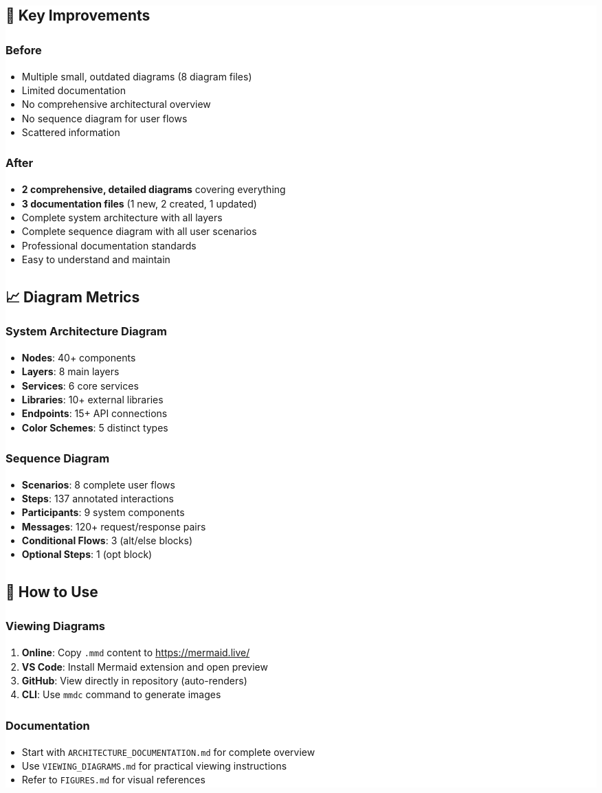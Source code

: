## 🎯 Key Improvements

### Before
- Multiple small, outdated diagrams (8 diagram files)
- Limited documentation
- No comprehensive architectural overview
- No sequence diagram for user flows
- Scattered information

### After
- **2 comprehensive, detailed diagrams** covering everything
- **3 documentation files** (1 new, 2 created, 1 updated)
- Complete system architecture with all layers
- Complete sequence diagram with all user scenarios
- Professional documentation standards
- Easy to understand and maintain

## 📈 Diagram Metrics

### System Architecture Diagram
- **Nodes**: 40+ components
- **Layers**: 8 main layers
- **Services**: 6 core services
- **Libraries**: 10+ external libraries
- **Endpoints**: 15+ API connections
- **Color Schemes**: 5 distinct types

### Sequence Diagram
- **Scenarios**: 8 complete user flows
- **Steps**: 137 annotated interactions
- **Participants**: 9 system components
- **Messages**: 120+ request/response pairs
- **Conditional Flows**: 3 (alt/else blocks)
- **Optional Steps**: 1 (opt block)

## 🚀 How to Use

### Viewing Diagrams
1. **Online**: Copy `.mmd` content to https://mermaid.live/
2. **VS Code**: Install Mermaid extension and open preview
3. **GitHub**: View directly in repository (auto-renders)
4. **CLI**: Use `mmdc` command to generate images

### Documentation
- Start with `ARCHITECTURE_DOCUMENTATION.md` for complete overview
- Use `VIEWING_DIAGRAMS.md` for practical viewing instructions
- Refer to `FIGURES.md` for visual references
